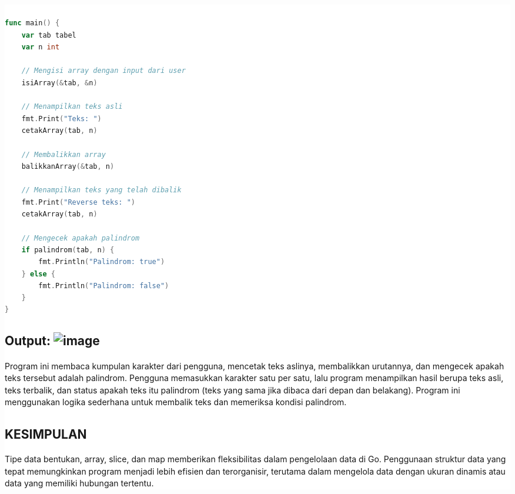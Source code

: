 ```go

func main() {
	var tab tabel
	var n int

	// Mengisi array dengan input dari user
	isiArray(&tab, &n)

	// Menampilkan teks asli
	fmt.Print("Teks: ")
	cetakArray(tab, n)

	// Membalikkan array
	balikkanArray(&tab, n)

	// Menampilkan teks yang telah dibalik
	fmt.Print("Reverse teks: ")
	cetakArray(tab, n)

	// Mengecek apakah palindrom
	if palindrom(tab, n) {
		fmt.Println("Palindrom: true")
	} else {
		fmt.Println("Palindrom: false")
	}
}
```
## Output: ![image](https://github.com/user-attachments/assets/ec011911-2f37-4af5-9303-459bfcb35059)

Program ini membaca kumpulan karakter dari pengguna, mencetak teks aslinya, membalikkan urutannya, dan mengecek apakah teks tersebut adalah palindrom. Pengguna memasukkan karakter satu per satu, lalu program menampilkan hasil berupa teks asli, teks terbalik, dan status apakah teks itu palindrom (teks yang sama jika dibaca dari depan dan belakang). Program ini menggunakan logika sederhana untuk membalik teks dan memeriksa kondisi palindrom.


## KESIMPULAN
Tipe data bentukan, array, slice, dan map memberikan fleksibilitas dalam pengelolaan data di Go. Penggunaan struktur data yang tepat memungkinkan program menjadi lebih efisien dan terorganisir, terutama dalam mengelola data dengan ukuran dinamis atau data yang memiliki hubungan tertentu.



